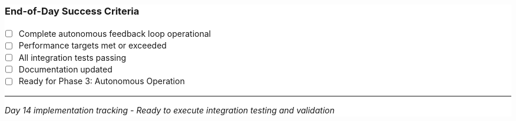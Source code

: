 ### End-of-Day Success Criteria
- [ ] Complete autonomous feedback loop operational
- [ ] Performance targets met or exceeded
- [ ] All integration tests passing
- [ ] Documentation updated
- [ ] Ready for Phase 3: Autonomous Operation

---

*Day 14 implementation tracking - Ready to execute integration testing and validation*